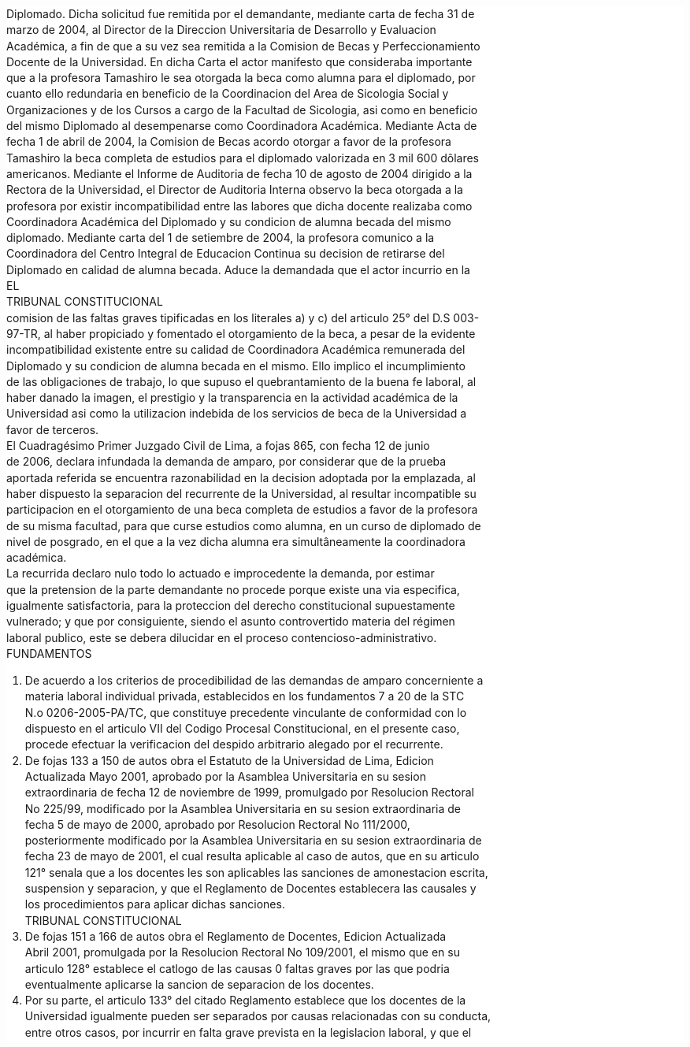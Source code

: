 Diplomado. Dicha solicitud fue remitida por el demandante, mediante carta de fecha 31 de  
marzo de 2004, al Director de la Direccion Universitaria de Desarrollo y Evaluacion  
Académica, a fin de que a su vez sea remitida a la Comision de Becas y Perfeccionamiento  
Docente de la Universidad. En dicha Carta el actor manifesto que consideraba importante  
que a la profesora Tamashiro le sea otorgada la beca como alumna para el diplomado, por  
cuanto ello redundaria en beneficio de la Coordinacion del Area de Sicologia Social y  
Organizaciones y de los Cursos a cargo de la Facultad de Sicologia, asi como en beneficio  
del mismo Diplomado al desempenarse como Coordinadora Académica. Mediante Acta de  
fecha 1 de abril de 2004, la Comision de Becas acordo otorgar a favor de la profesora  
Tamashiro la beca completa de estudios para el diplomado valorizada en 3 mil 600 dôlares  
americanos. Mediante el Informe de Auditoria de fecha 10 de agosto de 2004 dirigido a la  
Rectora de la Universidad, el Director de Auditoria Interna observo la beca otorgada a la  
profesora por existir incompatibilidad entre las labores que dicha docente realizaba como  
Coordinadora Académica del Diplomado y su condicion de alumna becada del mismo  
diplomado. Mediante carta del 1 de setiembre de 2004, la profesora comunico a la  
Coordinadora del Centro Integral de Educacion Continua su decision de retirarse del  
Diplomado en calidad de alumna becada. Aduce la demandada que el actor incurrio en la  
EL  
TRIBUNAL CONSTITUCIONAL  
comision de las faltas graves tipificadas en los literales a) y c) del articulo 25° del D.S 003-  
97-TR, al haber propiciado y fomentado el otorgamiento de la beca, a pesar de la evidente  
incompatibilidad existente entre su calidad de Coordinadora Académica remunerada del  
Diplomado y su condicion de alumna becada en el mismo. Ello implico el incumplimiento  
de las obligaciones de trabajo, lo que supuso el quebrantamiento de la buena fe laboral, al  
haber danado la imagen, el prestigio y la transparencia en la actividad académica de la  
Universidad asi como la utilizacion indebida de los servicios de beca de la Universidad a  
favor de terceros.  
El Cuadragésimo Primer Juzgado Civil de Lima, a fojas 865, con fecha 12 de junio  
de 2006, declara infundada la demanda de amparo, por considerar que de la prueba  
aportada referida se encuentra razonabilidad en la decision adoptada por la emplazada, al  
haber dispuesto la separacion del recurrente de la Universidad, al resultar incompatible su  
participacion en el otorgamiento de una beca completa de estudios a favor de la profesora  
de su misma facultad, para que curse estudios como alumna, en un curso de diplomado de  
nivel de posgrado, en el que a la vez dicha alumna era simultâneamente la coordinadora  
académica.  
La recurrida declaro nulo todo lo actuado e improcedente la demanda, por estimar  
que la pretension de la parte demandante no procede porque existe una via especifica,  
igualmente satisfactoria, para la proteccion del derecho constitucional supuestamente  
vulnerado; y que por consiguiente, siendo el asunto controvertido materia del régimen  
laboral publico, este se debera dilucidar en el proceso contencioso-administrativo.  
FUNDAMENTOS  
1. De acuerdo a los criterios de procedibilidad de las demandas de amparo concerniente a  
materia laboral individual privada, establecidos en los fundamentos 7 a 20 de la STC  
N.o 0206-2005-PA/TC, que constituye precedente vinculante de conformidad con lo  
dispuesto en el articulo VII del Codigo Procesal Constitucional, en el presente caso,  
procede efectuar la verificacion del despido arbitrario alegado por el recurrente.  
2. De fojas 133 a 150 de autos obra el Estatuto de la Universidad de Lima, Edicion  
Actualizada Mayo 2001, aprobado por la Asamblea Universitaria en su sesion  
extraordinaria de fecha 12 de noviembre de 1999, promulgado por Resolucion Rectoral  
No 225/99, modificado por la Asamblea Universitaria en su sesion extraordinaria de  
fecha 5 de mayo de 2000, aprobado por Resolucion Rectoral No 111/2000,  
posteriormente modificado por la Asamblea Universitaria en su sesion extraordinaria de  
fecha 23 de mayo de 2001, el cual resulta aplicable al caso de autos, que en su articulo  
121° senala que a los docentes les son aplicables las sanciones de amonestacion escrita,  
suspension y separacion, y que el Reglamento de Docentes establecera las causales y  
los procedimientos para aplicar dichas sanciones.  
TRIBUNAL CONSTITUCIONAL  
3. De fojas 151 a 166 de autos obra el Reglamento de Docentes, Edicion Actualizada  
Abril 2001, promulgada por la Resolucion Rectoral No 109/2001, el mismo que en su  
articulo 128° establece el catlogo de las causas 0 faltas graves por las que podria  
eventualmente aplicarse la sancion de separacion de los docentes.  
4. Por su parte, el articulo 133° del citado Reglamento establece que los docentes de la  
Universidad igualmente pueden ser separados por causas relacionadas con su conducta,  
entre otros casos, por incurrir en falta grave prevista en la legislacion laboral, y que el  